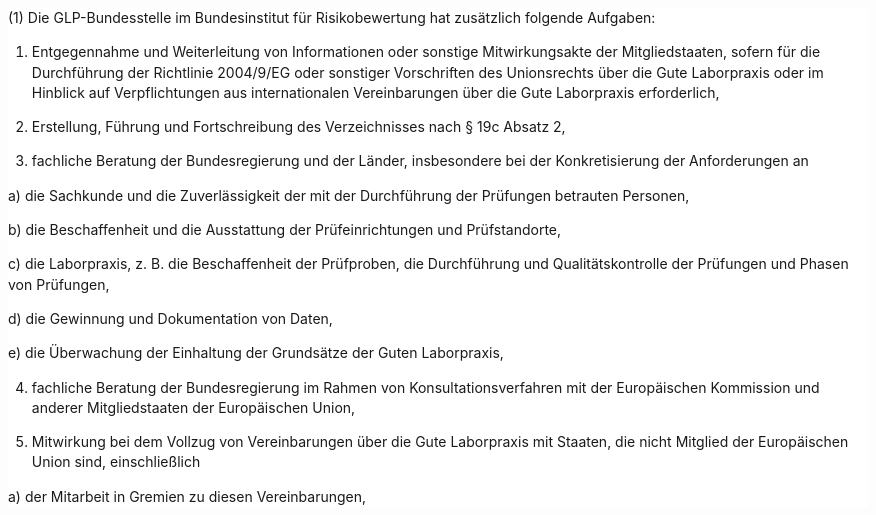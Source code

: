 (1) Die GLP-Bundesstelle im Bundesinstitut für Risikobewertung hat zusätzlich folgende Aufgaben:

1. Entgegennahme und Weiterleitung von Informationen oder sonstige Mitwirkungsakte der Mitgliedstaaten, sofern für die Durchführung der Richtlinie 2004/9/EG oder sonstiger Vorschriften des Unionsrechts über die Gute Laborpraxis oder im Hinblick auf Verpflichtungen aus internationalen Vereinbarungen über die Gute Laborpraxis erforderlich,

2. Erstellung, Führung und Fortschreibung des Verzeichnisses nach § 19c Absatz 2,

3. fachliche Beratung der Bundesregierung und der Länder, insbesondere bei der Konkretisierung der Anforderungen an

a) die Sachkunde und die Zuverlässigkeit der mit der Durchführung der Prüfungen betrauten Personen,

b) die Beschaffenheit und die Ausstattung der Prüfeinrichtungen und Prüfstandorte,

c) die Laborpraxis, z. B. die Beschaffenheit der Prüfproben, die Durchführung und Qualitätskontrolle der Prüfungen und Phasen von Prüfungen,

d) die Gewinnung und Dokumentation von Daten,

e) die Überwachung der Einhaltung der Grundsätze der Guten Laborpraxis,

4. fachliche Beratung der Bundesregierung im Rahmen von Konsultationsverfahren mit der Europäischen Kommission und anderer Mitgliedstaaten der Europäischen Union,

5. Mitwirkung bei dem Vollzug von Vereinbarungen über die Gute Laborpraxis mit Staaten, die nicht Mitglied der Europäischen Union sind, einschließlich

a) der Mitarbeit in Gremien zu diesen Vereinbarungen,

